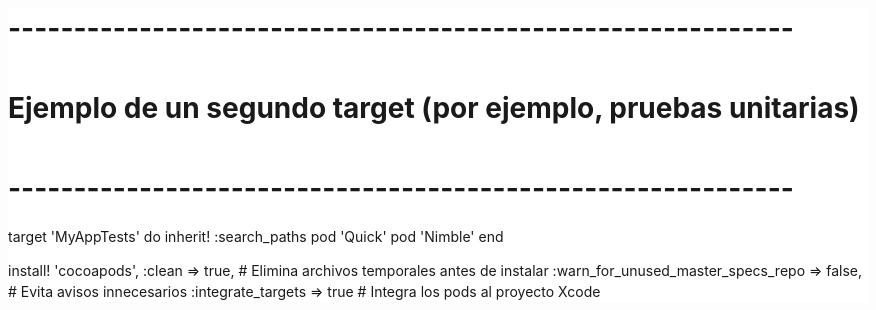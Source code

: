 # ------------------------------------------------------------
# Ejemplo de un segundo target (por ejemplo, pruebas unitarias)
# ------------------------------------------------------------
target 'MyAppTests' do
  inherit! :search_paths
  pod 'Quick'
  pod 'Nimble'
end

install! 'cocoapods',
  :clean => true,                    # Elimina archivos temporales antes de instalar
  :warn_for_unused_master_specs_repo => false,  # Evita avisos innecesarios
  :integrate_targets => true         # Integra los pods al proyecto Xcode